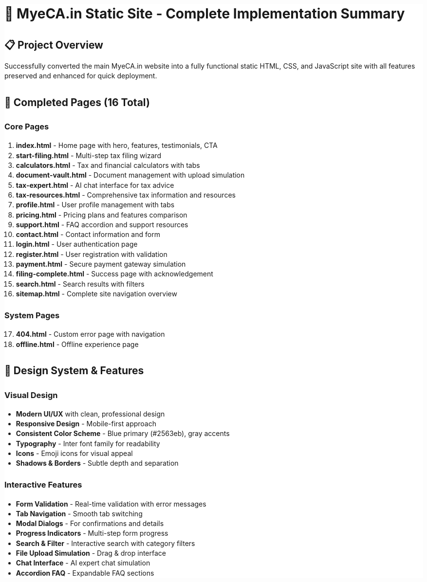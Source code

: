 # 🎉 MyeCA.in Static Site - Complete Implementation Summary

## 📋 Project Overview
Successfully converted the main MyeCA.in website into a fully functional static HTML, CSS, and JavaScript site with all features preserved and enhanced for quick deployment.

## 🚀 Completed Pages (16 Total)

### Core Pages
1. **index.html** - Home page with hero, features, testimonials, CTA
2. **start-filing.html** - Multi-step tax filing wizard
3. **calculators.html** - Tax and financial calculators with tabs
4. **document-vault.html** - Document management with upload simulation
5. **tax-expert.html** - AI chat interface for tax advice
6. **tax-resources.html** - Comprehensive tax information and resources
7. **profile.html** - User profile management with tabs
8. **pricing.html** - Pricing plans and features comparison
9. **support.html** - FAQ accordion and support resources
10. **contact.html** - Contact information and form
11. **login.html** - User authentication page
12. **register.html** - User registration with validation
13. **payment.html** - Secure payment gateway simulation
14. **filing-complete.html** - Success page with acknowledgement
15. **search.html** - Search results with filters
16. **sitemap.html** - Complete site navigation overview

### System Pages
17. **404.html** - Custom error page with navigation
18. **offline.html** - Offline experience page

## 🎨 Design System & Features

### Visual Design
- **Modern UI/UX** with clean, professional design
- **Responsive Design** - Mobile-first approach
- **Consistent Color Scheme** - Blue primary (#2563eb), gray accents
- **Typography** - Inter font family for readability
- **Icons** - Emoji icons for visual appeal
- **Shadows & Borders** - Subtle depth and separation

### Interactive Features
- **Form Validation** - Real-time validation with error messages
- **Tab Navigation** - Smooth tab switching
- **Modal Dialogs** - For confirmations and details
- **Progress Indicators** - Multi-step form progress
- **Search & Filter** - Interactive search with category filters
- **File Upload Simulation** - Drag & drop interface
- **Chat Interface** - AI expert chat simulation
- **Accordion FAQ** - Expandable FAQ sections
